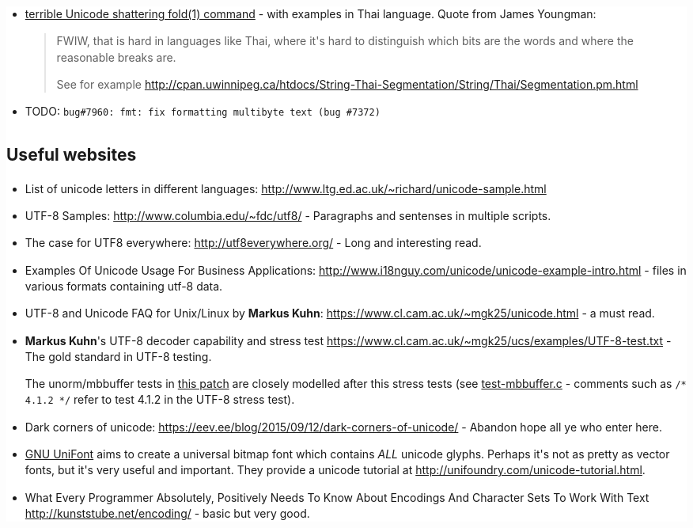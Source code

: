 
* [terrible Unicode shattering fold(1) command](https://lists.gnu.org/archive/html/bug-coreutils/2008-08/msg00194.html) - with examples in Thai language. Quote from James Youngman:

  > FWIW, that is hard in languages like Thai, where it's hard to
  > distinguish which bits are the words and where the reasonable breaks
  > are.
  >
  > See for example
  > http://cpan.uwinnipeg.ca/htdocs/String-Thai-Segmentation/String/Thai/Segmentation.pm.html


* TODO: `bug#7960: fmt: fix formatting multibyte text (bug #7372)`





<a name="useful_websites"></a>

Useful websites
---------------

* List of unicode letters in different languages:
  <http://www.ltg.ed.ac.uk/~richard/unicode-sample.html>

* UTF-8 Samples: <http://www.columbia.edu/~fdc/utf8/> -
  Paragraphs and sentenses in multiple scripts.

* The case for UTF8 everywhere: <http://utf8everywhere.org/> -
  Long and interesting read.

* Examples Of Unicode Usage For Business Applications:
  <http://www.i18nguy.com/unicode/unicode-example-intro.html> -
  files in various formats containing utf-8 data.

* UTF-8 and Unicode FAQ for Unix/Linux by **Markus Kuhn**:
  <https://www.cl.cam.ac.uk/~mgk25/unicode.html> - a must read.

* **Markus Kuhn**'s UTF-8 decoder capability and stress test
  <https://www.cl.cam.ac.uk/~mgk25/ucs/examples/UTF-8-test.txt> -
  The gold standard in UTF-8 testing.

  The unorm/mbbuffer tests in [this patch](http://lists.gnu.org/archive/html/coreutils/2017-04/msg00009.html)
  are closely modelled after this stress tests
  (see [test-mbbuffer.c](/files/coreutils-unicode/test-mbbuffer.c) - comments
   such as `/* 4.1.2 */` refer to test 4.1.2 in the UTF-8 stress test).

* Dark corners of unicode: <https://eev.ee/blog/2015/09/12/dark-corners-of-unicode/> -
  Abandon hope all ye who enter here.


* [GNU UniFont](http://unifoundry.com) aims to create a
  universal bitmap font which contains *ALL* unicode glyphs.
  Perhaps it's not as pretty as vector fonts, but it's very useful
  and important. They provide a unicode tutorial at
  <http://unifoundry.com/unicode-tutorial.html>.

* What Every Programmer Absolutely, Positively Needs To Know About
  Encodings And Character Sets To Work With
  Text <http://kunststube.net/encoding/> - basic but very good.
